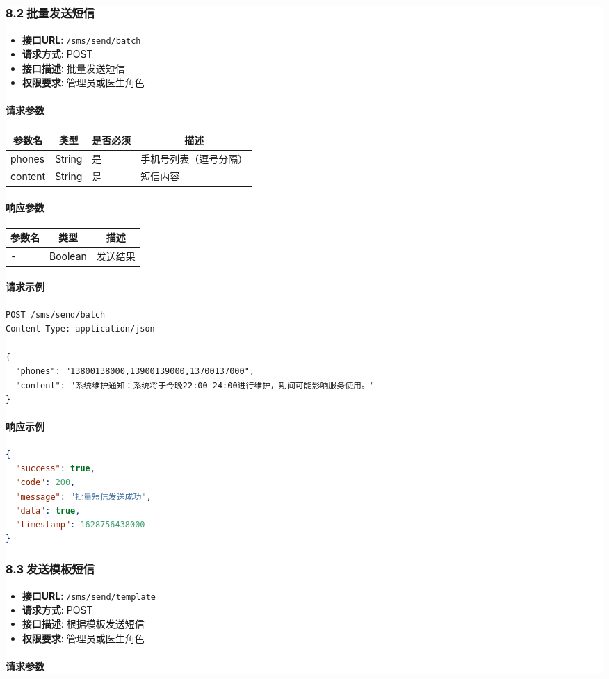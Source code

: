 ### 8.2 批量发送短信

- **接口URL**: `/sms/send/batch`
- **请求方式**: POST
- **接口描述**: 批量发送短信
- **权限要求**: 管理员或医生角色

#### 请求参数

| 参数名 | 类型 | 是否必须 | 描述 |
| ----- | --- | ------- | ---- |
| phones | String | 是 | 手机号列表（逗号分隔） |
| content | String | 是 | 短信内容 |

#### 响应参数

| 参数名 | 类型 | 描述 |
| ----- | --- | ---- |
| - | Boolean | 发送结果 |

#### 请求示例

```http
POST /sms/send/batch
Content-Type: application/json

{
  "phones": "13800138000,13900139000,13700137000",
  "content": "系统维护通知：系统将于今晚22:00-24:00进行维护，期间可能影响服务使用。"
}
```

#### 响应示例

```json
{
  "success": true,
  "code": 200,
  "message": "批量短信发送成功",
  "data": true,
  "timestamp": 1628756438000
}
```

### 8.3 发送模板短信

- **接口URL**: `/sms/send/template`
- **请求方式**: POST
- **接口描述**: 根据模板发送短信
- **权限要求**: 管理员或医生角色

#### 请求参数

